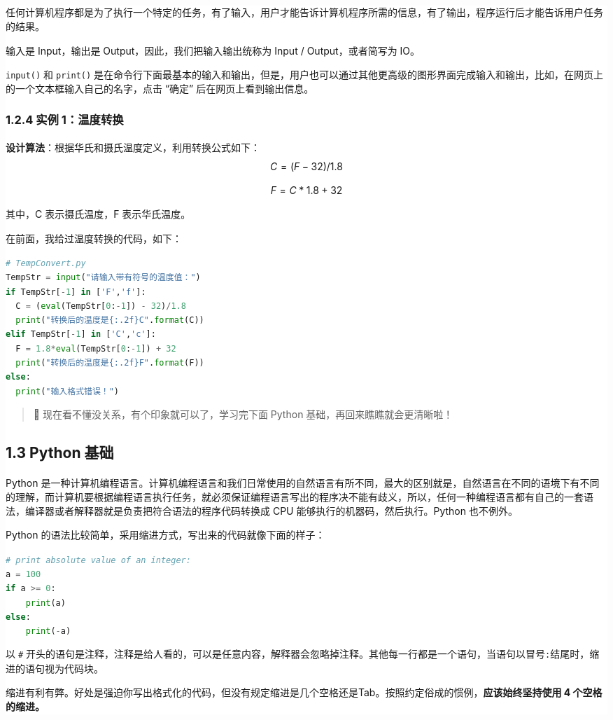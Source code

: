 任何计算机程序都是为了执行一个特定的任务，有了输入，用户才能告诉计算机程序所需的信息，有了输出，程序运行后才能告诉用户任务的结果。

输入是 Input，输出是 Output，因此，我们把输入输出统称为 Input / Output，或者简写为 IO。

`input()` 和 `print()` 是在命令行下面最基本的输入和输出，但是，用户也可以通过其他更高级的图形界面完成输入和输出，比如，在网页上的一个文本框输入自己的名字，点击 “确定” 后在网页上看到输出信息。

### 1.2.4 实例 1：温度转换

**设计算法**：根据华氏和摄氏温度定义，利用转换公式如下：
$$
C = (F - 32)/1.8
$$

$$
F = C*1.8 + 32
$$

其中，C 表示摄氏温度，F 表示华氏温度。

在前面，我给过温度转换的代码，如下：

```python
# TempConvert.py
TempStr = input("请输入带有符号的温度值：")
if TempStr[-1] in ['F','f']:
  C = (eval(TempStr[0:-1]) - 32)/1.8
  print("转换后的温度是{:.2f}C".format(C))
elif TempStr[-1] in ['C','c']:
  F = 1.8*eval(TempStr[0:-1]) + 32
  print("转换后的温度是{:.2f}F".format(F))
else:
  print("输入格式错误！")
```

> 🐹 现在看不懂没关系，有个印象就可以了，学习完下面 Python 基础，再回来瞧瞧就会更清晰啦！



## 1.3 Python 基础

Python 是一种计算机编程语言。计算机编程语言和我们日常使用的自然语言有所不同，最大的区别就是，自然语言在不同的语境下有不同的理解，而计算机要根据编程语言执行任务，就必须保证编程语言写出的程序决不能有歧义，所以，任何一种编程语言都有自己的一套语法，编译器或者解释器就是负责把符合语法的程序代码转换成 CPU 能够执行的机器码，然后执行。Python 也不例外。

Python 的语法比较简单，采用缩进方式，写出来的代码就像下面的样子：

```python
# print absolute value of an integer:
a = 100
if a >= 0:
    print(a)
else:
    print(-a)
```

以 `#` 开头的语句是注释，注释是给人看的，可以是任意内容，解释器会忽略掉注释。其他每一行都是一个语句，当语句以冒号`:`结尾时，缩进的语句视为代码块。

缩进有利有弊。好处是强迫你写出格式化的代码，但没有规定缩进是几个空格还是Tab。按照约定俗成的惯例，**应该始终坚持使用 4 个空格的缩进。**

